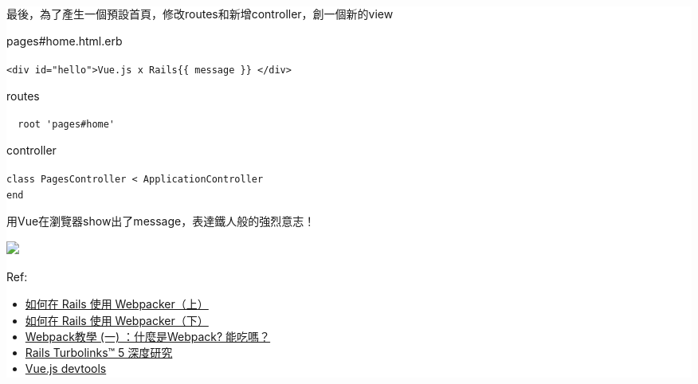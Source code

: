 最後，為了產生一個預設首頁，修改routes和新增controller，創一個新的view

pages#home.html.erb
```
<div id="hello">Vue.js x Rails{{ message }} </div>
```

routes
```
  root 'pages#home'
```

controller
```
class PagesController < ApplicationController
end
```

用Vue在瀏覽器show出了message，表達鐵人般的強烈意志！  
  
![](https://i.imgur.com/7hMCTJN.png)



Ref: 

* [如何在 Rails 使用 Webpacker（上）](https://kaochenlong.com/2019/11/21/webpacker-with-rails-part-1/)  
* [如何在 Rails 使用 Webpacker（下）](https://kaochenlong.com/2019/11/21/webpacker-with-rails-part-1/)  
* [Webpack教學 (一) ：什麼是Webpack? 能吃嗎？](https://medium.com/i-am-mike/)
* [Rails Turbolinks™ 5 深度研究](https://www.writershelf.com/article/rails-turbolinks%E2%84%A2-5-%E6%B7%B1%E5%BA%A6%E7%A0%94%E7%A9%B6?locale=zh-TW)
* [Vue.js devtools](https://chrome.google.com/webstore/detail/vuejs-devtools/nhdogjmejiglipccpnnnanhbledajbpd)